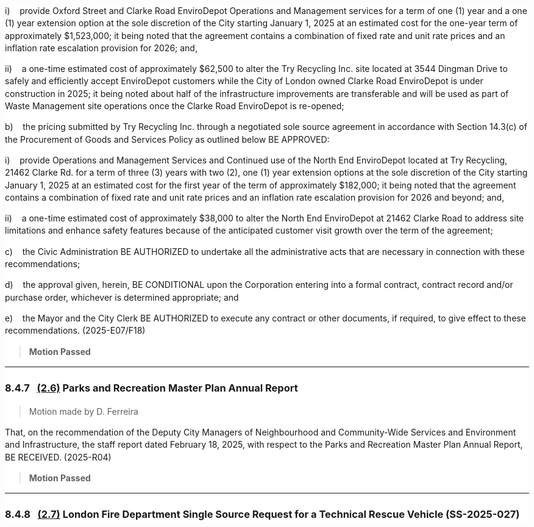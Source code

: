 i)    provide Oxford Street and Clarke Road EnviroDepot Operations and Management services for a term of one (1) year and a one (1) year extension option at the sole discretion of the City starting January 1, 2025 at an estimated cost for the one-year term of approximately $1,523,000; it being noted that the agreement contains a combination of fixed rate and unit rate prices and an inflation rate escalation provision for 2026; and,

ii)    a one-time estimated cost of approximately $62,500 to alter the Try Recycling Inc. site located at 3544 Dingman Drive to safely and efficiently accept EnviroDepot customers while the City of London owned Clarke Road EnviroDepot is under construction in 2025; it being noted about half of the infrastructure improvements are transferable and will be used as part of Waste Management site operations once the Clarke Road EnviroDepot is re-opened;

b)    the pricing submitted by Try Recycling Inc. through a negotiated sole source agreement in accordance with Section 14.3(c) of the Procurement of Goods and Services Policy as outlined below BE APPROVED:

i)    provide Operations and Management Services and Continued use of the North End EnviroDepot located at Try Recycling, 21462 Clarke Rd. for a term of three (3) years with two (2), one (1) year extension options at the sole discretion of the City starting January 1, 2025 at an estimated cost for the first year of the term of approximately $182,000; it being noted that the agreement contains a combination of fixed rate and unit rate prices and an inflation rate escalation provision for 2026 and beyond; and,

ii)    a one-time estimated cost of approximately $38,000 to alter the North End EnviroDepot at 21462 Clarke Road to address site limitations and enhance safety features because of the anticipated customer visit growth over the term of the agreement;

c)    the Civic Administration BE AUTHORIZED to undertake all the administrative acts that are necessary in connection with these recommendations;

d)    the approval given, herein, BE CONDITIONAL upon the Corporation entering into a formal contract, contract record and/or purchase order, whichever is determined appropriate; and

e)    the Mayor and the City Clerk BE AUTHORIZED to execute any contract or other documents, if required, to give effect to these recommendations. (2025-E07/F18)

> **Motion Passed**

****

### 8.4.7&nbsp;&nbsp;&nbsp;[(2.6)](</2025-02/2025-02-18 4th Meeting of the Community and Protective Services Committee#26parks-and-recreation-master-plan-annual-report>) Parks and Recreation Master Plan Annual Report

> Motion made by D. Ferreira

That, on the recommendation of the Deputy City Managers of Neighbourhood and Community-Wide Services and Environment and Infrastructure, the staff report dated February 18, 2025, with respect to the Parks and Recreation Master Plan Annual Report, BE RECEIVED. (2025-R04)

> **Motion Passed**

****

### 8.4.8&nbsp;&nbsp;&nbsp;[(2.7)](</2025-02/2025-02-18 4th Meeting of the Community and Protective Services Committee#27london-fire-department-single-source-request-for-a-technical-rescue-vehicle-ss-2025-027>) London Fire Department Single Source Request for a Technical Rescue Vehicle (SS-2025-027)
